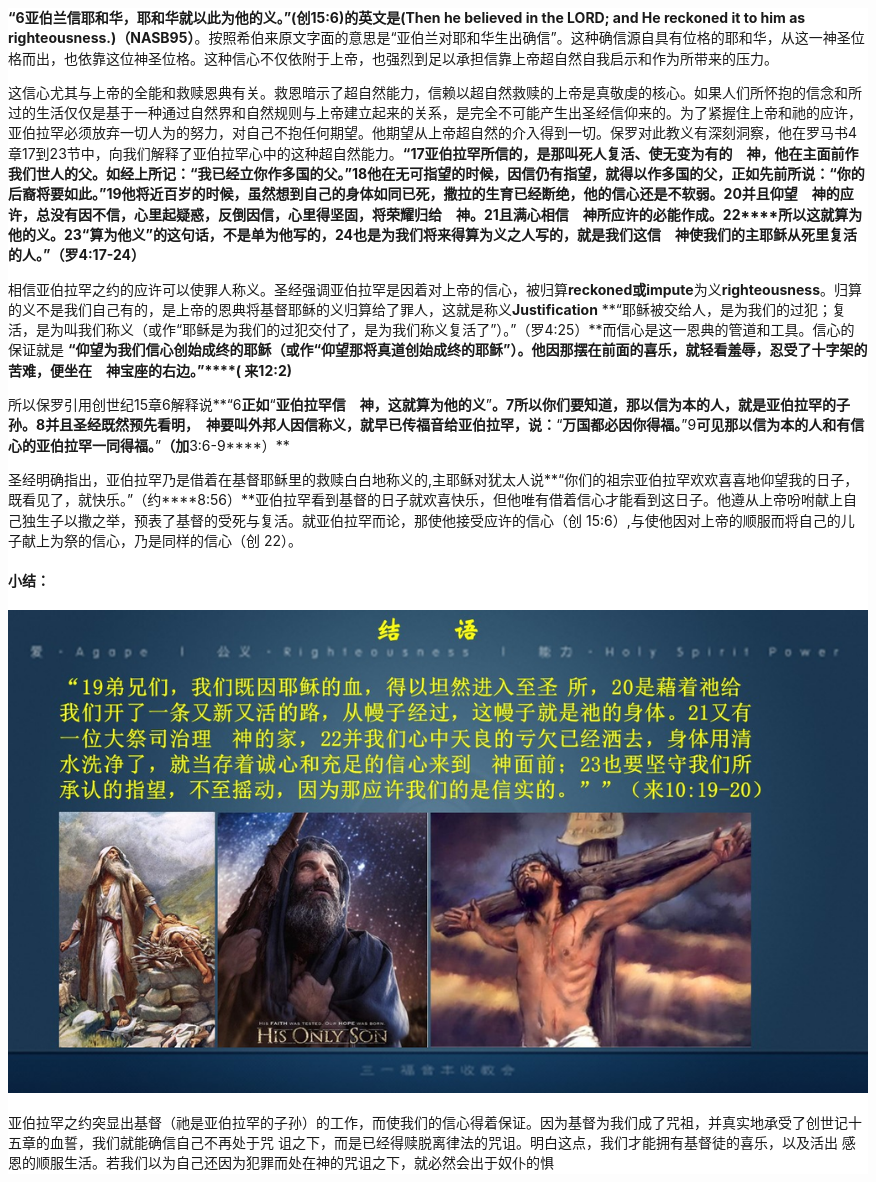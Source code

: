 **“****6****亚伯兰信耶和华，耶和华就以此为他的义。”****(****创****15:6)****的英文是****(Then he believed in the LORD; and He reckoned it to him as righteousness.)****（****NASB95****）**。按照希伯来原文字面的意思是“亚伯兰对耶和华生出确信”。这种确信源自具有位格的耶和华，从这一神圣位格而出，也依靠这位神圣位格。这种信心不仅依附于上帝，也强烈到足以承担信靠上帝超自然自我启示和作为所带来的压力。

这信心尤其与上帝的全能和救赎恩典有关。救恩暗示了超自然能力，信赖以超自然救赎的上帝是真敬虔的核心。如果人们所怀抱的信念和所过的生活仅仅是基于一种通过自然界和自然规则与上帝建立起来的关系，是完全不可能产生出圣经信仰来的。为了紧握住上帝和祂的应许，亚伯拉罕必须放弃一切人为的努力，对自己不抱任何期望。他期望从上帝超自然的介入得到一切。保罗对此教义有深刻洞察，他在罗马书4章17到23节中，向我们解释了亚伯拉罕心中的这种超自然能力。**“****17****亚伯拉罕所信的，是那叫死人复活、使无变为有的　神，他在主面前作我们世人的父。如经上所记：“****我已经立你作多国的父。”18****他在无可指望的时候，因信仍有指望，就得以作多国的父，正如先前所说：“****你的后裔将要如此。”19****他将近百岁的时候，虽然想到自己的身体如同已死，撒拉的生育已经断绝，他的信心还是不软弱。20****并且仰望　神的应许，总没有因不信，心里起疑惑，反倒因信，心里得坚固，将荣耀归给　神。21****且满心相信　神所应许的必能作成。22****所以这就算为他的义。23“****算为他义”****的这句话，不是单为他写的，****24****也是为我们将来得算为义之人写的，就是我们这信　神使我们的主耶稣从死里复活的人。”（罗****4:17-24****）**

相信亚伯拉罕之约的应许可以使罪人称义。圣经强调亚伯拉罕是因着对上帝的信心，被归算**reckoned或impute**为义**righteousness**。归算的义不是我们自己有的，是上帝的恩典将基督耶稣的义归算给了罪人，这就是称义**Justification** **“耶稣被交给人，是为我们的过犯；复活，是为叫我们称义（或作“耶稣是为我们的过犯交付了，是为我们称义复活了”）。”（罗4:25）**而信心是这一恩典的管道和工具。信心的保证就是 **“仰望为我们信心创始成终的耶稣（或作“仰望那将真道创始成终的耶稣”）。他因那摆在前面的喜乐，就轻看羞辱，忍受了十字架的苦难，便坐在　神宝座的右边。”****( 来12:2)**

所以保罗引用创世纪15章6解释说**“6****正如****“****亚伯拉罕信　神，这就算为他的义****”****。****7****所以你们要知道，那以信为本的人，就是亚伯拉罕的子孙。****8****并且圣经既然预先看明，　神要叫外邦人因信称义，就早已传福音给亚伯拉罕，说：****“****万国都必因你得福。****”9****可见那以信为本的人和有信心的亚伯拉罕一同得福。****”****（加****3:6-9****）**

圣经明确指出，亚伯拉罕乃是借着在基督耶稣里的救赎白白地称义的,主耶稣对犹太人说**“你们的祖宗亚伯拉罕欢欢喜喜地仰望我的日子，既看见了，就快乐。”（约****8:56）**亚伯拉罕看到基督的日子就欢喜快乐，但他唯有借着信心才能看到这日子。他遵从上帝吩咐献上自己独生子以撒之举，预表了基督的受死与复活。就亚伯拉罕而论，那使他接受应许的信心（创 15:6）,与使他因对上帝的顺服而将自己的儿子献上为祭的信心，乃是同样的信心（创 22）。

#### **小结**：

![Slide11](/images/jesus-christ-for-our-faith/Slide11.JPG)

亚伯拉罕之约突显出基督（祂是亚伯拉罕的子孙）的工作，而使我们的信心得着保证。因为基督为我们成了咒祖，并真实地承受了创世记十五章的血誓，我们就能确信自己不再处于咒 诅之下，而是已经得赎脱离律法的咒诅。明白这点，我们才能拥有基督徒的喜乐，以及活出 感恩的顺服生活。若我们以为自己还因为犯罪而处在神的咒诅之下，就必然会出于奴仆的惧 
